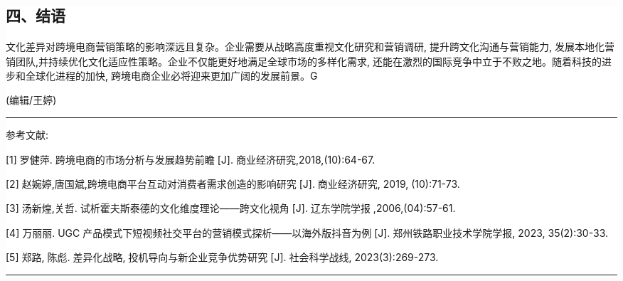 ## 四、结语

文化差异对跨境电商营销策略的影响深远且复杂。企业需要从战略高度重视文化研究和营销调研, 提升跨文化沟通与营销能力, 发展本地化营销团队,并持续优化文化适应性策略。企业不仅能更好地满足全球市场的多样化需求, 还能在激烈的国际竞争中立于不败之地。随着科技的进步和全球化进程的加快, 跨境电商企业必将迎来更加广阔的发展前景。G

(编辑/王婷)

---



参考文献:

[1] 罗健萍. 跨境电商的市场分析与发展趋势前瞻 [J]. 商业经济研究,2018,(10):64-67.

[2] 赵婉婷,唐国斌,跨境电商平台互动对消费者需求创造的影响研究 [J]. 商业经济研究, 2019, (10):71-73.

[3] 汤新煌,关哲. 试析霍夫斯泰德的文化维度理论——跨文化视角 [J]. 辽东学院学报 ,2006,(04):57-61.

[4] 万丽丽. UGC 产品模式下短视频社交平台的营销模式探析——以海外版抖音为例 [J]. 郑州铁路职业技术学院学报, 2023, 35(2):30-33.

[5] 郑路, 陈彪. 差异化战略, 投机导向与新企业竞争优势研究 [J]. 社会科学战线, 2023(3):269-273.



---



